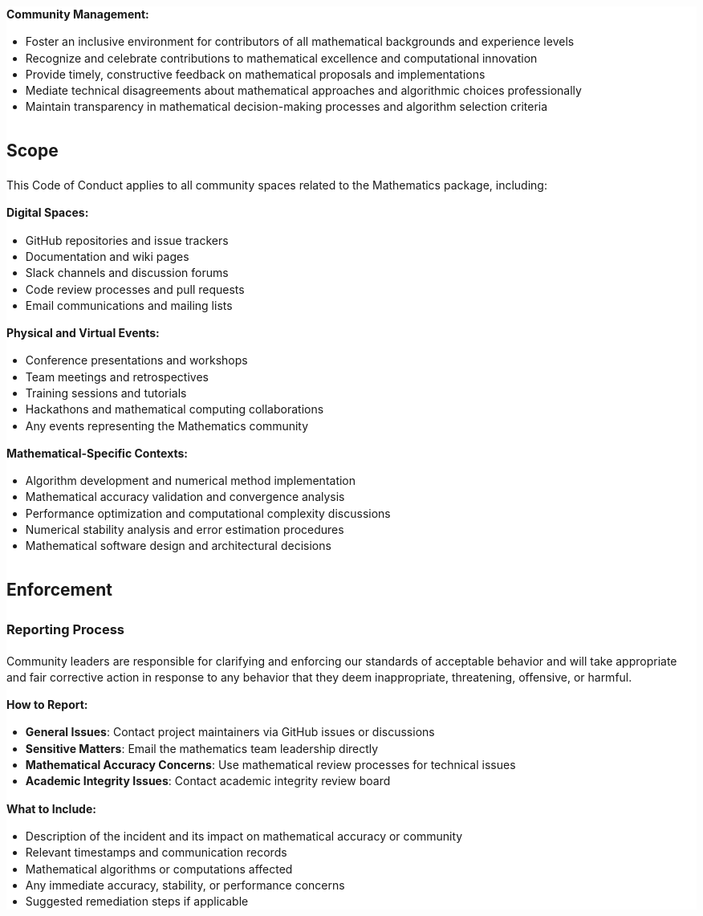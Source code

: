 **Community Management:**
- Foster an inclusive environment for contributors of all mathematical backgrounds and experience levels
- Recognize and celebrate contributions to mathematical excellence and computational innovation
- Provide timely, constructive feedback on mathematical proposals and implementations
- Mediate technical disagreements about mathematical approaches and algorithmic choices professionally
- Maintain transparency in mathematical decision-making processes and algorithm selection criteria

## Scope

This Code of Conduct applies to all community spaces related to the Mathematics package, including:

**Digital Spaces:**
- GitHub repositories and issue trackers
- Documentation and wiki pages
- Slack channels and discussion forums
- Code review processes and pull requests
- Email communications and mailing lists

**Physical and Virtual Events:**
- Conference presentations and workshops
- Team meetings and retrospectives
- Training sessions and tutorials
- Hackathons and mathematical computing collaborations
- Any events representing the Mathematics community

**Mathematical-Specific Contexts:**
- Algorithm development and numerical method implementation
- Mathematical accuracy validation and convergence analysis
- Performance optimization and computational complexity discussions
- Numerical stability analysis and error estimation procedures
- Mathematical software design and architectural decisions

## Enforcement

### Reporting Process

Community leaders are responsible for clarifying and enforcing our standards of acceptable behavior and will take appropriate and fair corrective action in response to any behavior that they deem inappropriate, threatening, offensive, or harmful.

**How to Report:**
- **General Issues**: Contact project maintainers via GitHub issues or discussions
- **Sensitive Matters**: Email the mathematics team leadership directly
- **Mathematical Accuracy Concerns**: Use mathematical review processes for technical issues
- **Academic Integrity Issues**: Contact academic integrity review board

**What to Include:**
- Description of the incident and its impact on mathematical accuracy or community
- Relevant timestamps and communication records
- Mathematical algorithms or computations affected
- Any immediate accuracy, stability, or performance concerns
- Suggested remediation steps if applicable

